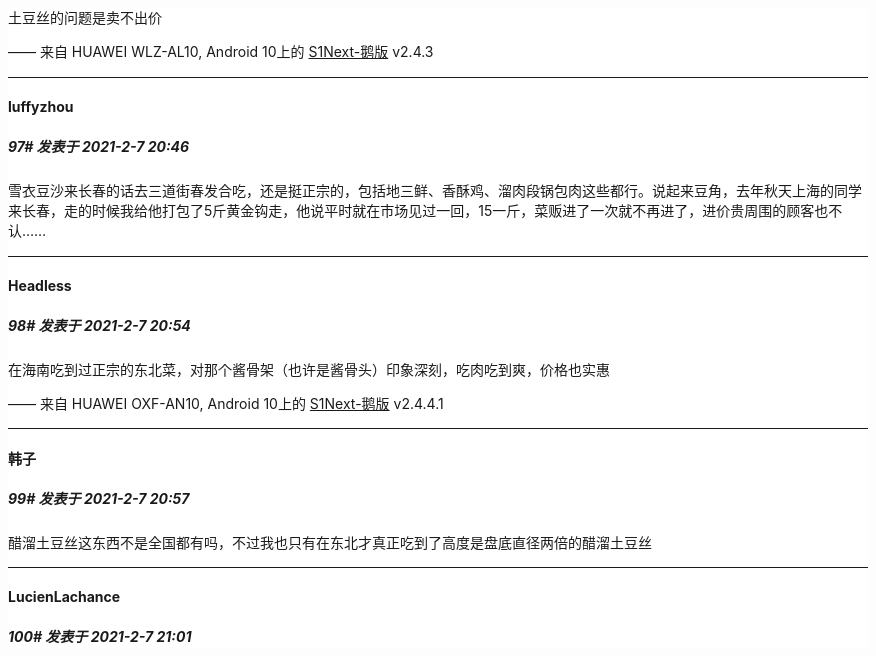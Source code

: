


土豆丝的问题是卖不出价 

—— 来自 HUAWEI WLZ-AL10, Android 10上的 [S1Next-鹅版](https://github.com/ykrank/S1-Next/releases) v2.4.3







*****

####  luffyzhou  
##### 97#       发表于 2021-2-7 20:46




雪衣豆沙来长春的话去三道街春发合吃，还是挺正宗的，包括地三鲜、香酥鸡、溜肉段锅包肉这些都行。说起来豆角，去年秋天上海的同学来长春，走的时候我给他打包了5斤黄金钩走，他说平时就在市场见过一回，15一斤，菜贩进了一次就不再进了，进价贵周围的顾客也不认……







*****

####  Headless  
##### 98#       发表于 2021-2-7 20:54




在海南吃到过正宗的东北菜，对那个酱骨架（也许是酱骨头）印象深刻，吃肉吃到爽，价格也实惠

—— 来自 HUAWEI OXF-AN10, Android 10上的 [S1Next-鹅版](https://github.com/ykrank/S1-Next/releases) v2.4.4.1







*****

####  韩子  
##### 99#       发表于 2021-2-7 20:57




醋溜土豆丝这东西不是全国都有吗，不过我也只有在东北才真正吃到了高度是盘底直径两倍的醋溜土豆丝







*****

####  LucienLachance  
##### 100#       发表于 2021-2-7 21:01
